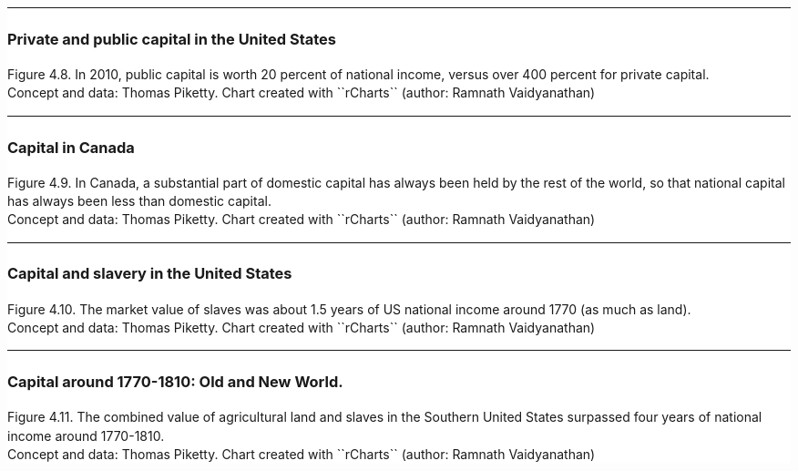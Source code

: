 

---

### Private and public capital in the United States


<iframe src = 'figures/Figure_4_8.html' alt = "Figure 4.8. Private and public capital in the United States, 1770-2010.">
</iframe><icaption class = 'icaption'>Figure 4.8. In 2010, public capital is worth 20 percent of national income, versus over 400 percent for private capital.</icaption> 
<footer class = 'footnote'>Concept and data: Thomas Piketty. Chart created with ``rCharts`` (author: Ramnath Vaidyanathan)  
</footer>  



---

### Capital in Canada


<iframe src = 'figures/Figure_4_9.html' alt = "Figure 4.9. Capital in Canada, 1860-2010.">
</iframe><icaption class = 'icaption'>Figure 4.9. In Canada, a substantial part of domestic capital has always been held by the rest of the world, so that national capital has always been less than domestic capital.</icaption> 
<footer class = 'footnote'>Concept and data: Thomas Piketty. Chart created with ``rCharts`` (author: Ramnath Vaidyanathan)  
</footer>  



---

### Capital and slavery in the United States


<iframe src = 'figures/Figure_4_10.html' alt = "Figure 4.10. Capital and slavery in the United States.">
</iframe><icaption class = 'icaption'>Figure 4.10. The market value of slaves was about 1.5 years of US national income around 1770 (as much as land).</icaption> 
<footer class = 'footnote'>Concept and data: Thomas Piketty. Chart created with ``rCharts`` (author: Ramnath Vaidyanathan)  
</footer>  



---

### Capital around 1770-1810: Old and New World.


<iframe src = 'figures/Figure_4_11.html' alt = "Figure 4.11. Capital around 1770-1810: Old and New World.">
</iframe><icaption class = 'icaption'>Figure 4.11. The combined value of agricultural land and slaves in the Southern United States surpassed four years of national income around 1770-1810.</icaption> 
<footer class = 'footnote'>Concept and data: Thomas Piketty. Chart created with ``rCharts`` (author: Ramnath Vaidyanathan)  
</footer>  


